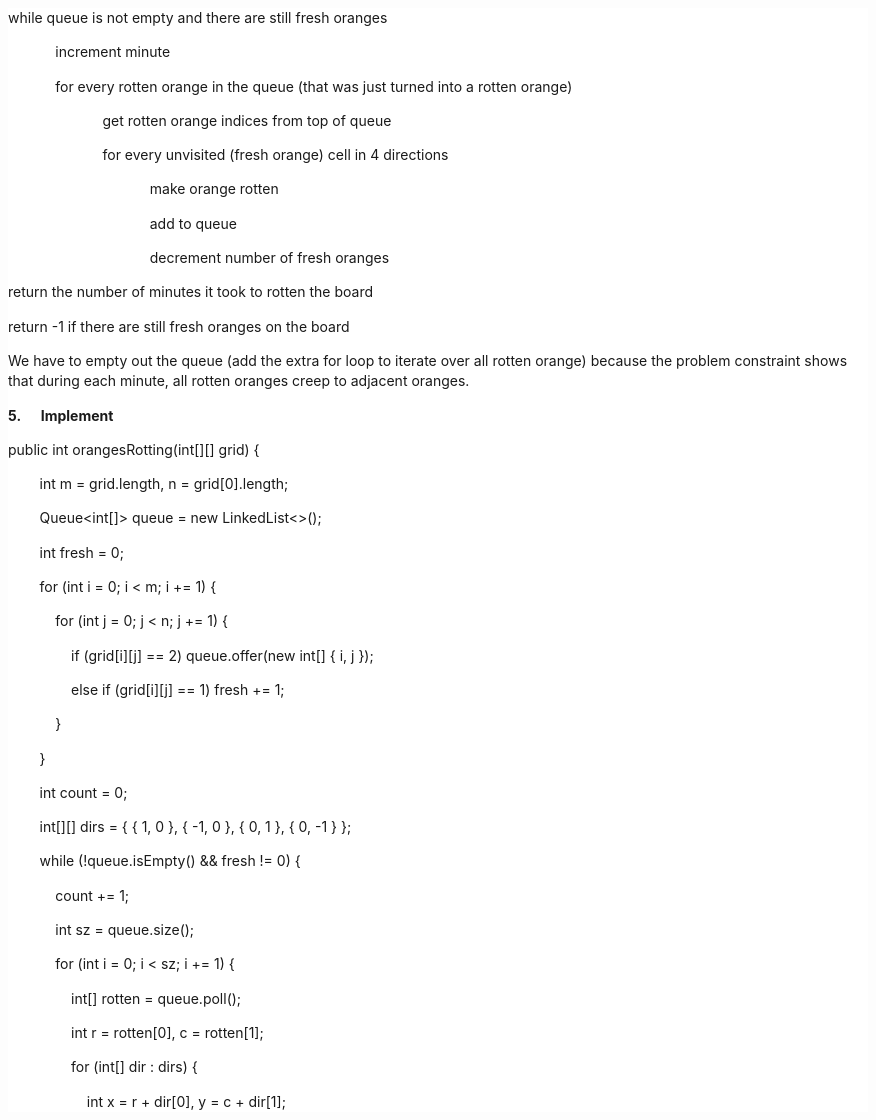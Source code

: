 while queue is not empty and there are still fresh oranges

            increment minute

            for every rotten orange in the queue (that was just turned into a rotten orange)

                        get rotten orange indices from top of queue

                        for every unvisited (fresh orange) cell in 4 directions

                                    make orange rotten

                                    add to queue

                                    decrement number of fresh oranges

return the number of minutes it took to rotten the board

return -1 if there are still fresh oranges on the board

We have to empty out the queue (add the extra for loop to iterate over all rotten orange) because the problem constraint shows that during each minute, all rotten oranges creep to adjacent oranges.

**5.**     **Implement**

public int orangesRotting(int[][] grid) {

        int m = grid.length, n = grid[0].length;

        Queue<int[]> queue = new LinkedList<>();

        int fresh = 0;

        for (int i = 0; i < m; i += 1) {

            for (int j = 0; j < n; j += 1) {

                if (grid[i][j] == 2) queue.offer(new int[] { i, j });

                else if (grid[i][j] == 1) fresh += 1;

            }

        }

        int count = 0;

        int[][] dirs = { { 1, 0 }, { -1, 0 }, { 0, 1 }, { 0, -1 } };

        while (!queue.isEmpty() && fresh != 0) {

            count += 1;

            int sz = queue.size();

            for (int i = 0; i < sz; i += 1) {

                int[] rotten = queue.poll();

                int r = rotten[0], c = rotten[1];

                for (int[] dir : dirs) {

                    int x = r + dir[0], y = c + dir[1];
